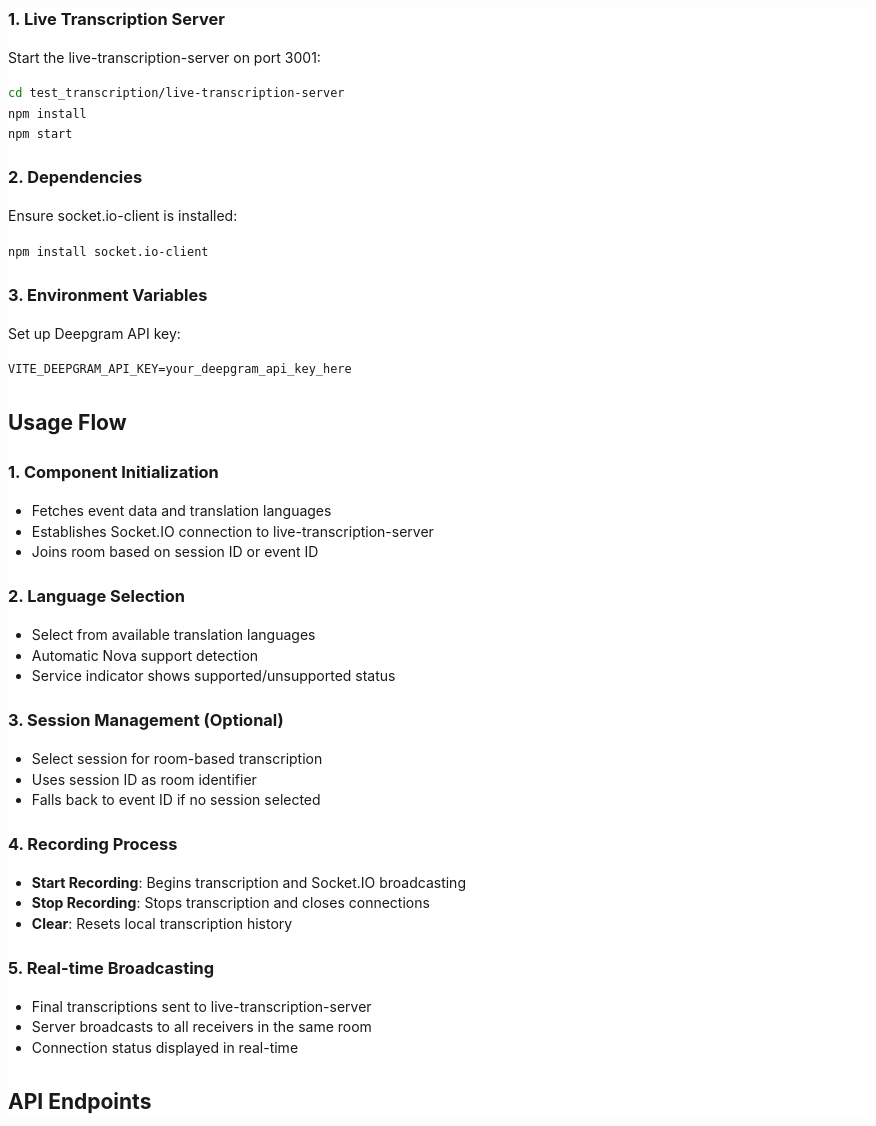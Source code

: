 ### 1. Live Transcription Server
Start the live-transcription-server on port 3001:
```bash
cd test_transcription/live-transcription-server
npm install
npm start
```

### 2. Dependencies
Ensure socket.io-client is installed:
```bash
npm install socket.io-client
```

### 3. Environment Variables
Set up Deepgram API key:
```env
VITE_DEEPGRAM_API_KEY=your_deepgram_api_key_here
```

## Usage Flow

### 1. Component Initialization
- Fetches event data and translation languages
- Establishes Socket.IO connection to live-transcription-server
- Joins room based on session ID or event ID

### 2. Language Selection
- Select from available translation languages
- Automatic Nova support detection
- Service indicator shows supported/unsupported status

### 3. Session Management (Optional)
- Select session for room-based transcription
- Uses session ID as room identifier
- Falls back to event ID if no session selected

### 4. Recording Process
- **Start Recording**: Begins transcription and Socket.IO broadcasting
- **Stop Recording**: Stops transcription and closes connections
- **Clear**: Resets local transcription history

### 5. Real-time Broadcasting
- Final transcriptions sent to live-transcription-server
- Server broadcasts to all receivers in the same room
- Connection status displayed in real-time

## API Endpoints
